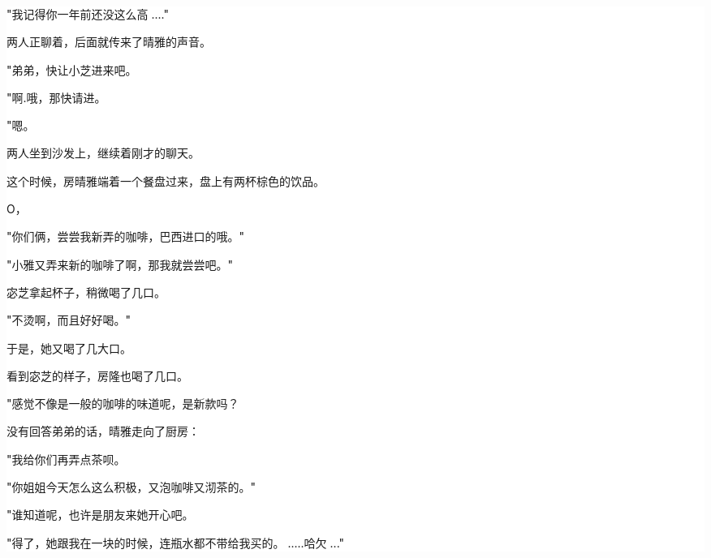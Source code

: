 
"我记得你一年前还没这么高 ...."



两人正聊着，后面就传来了晴雅的声音。



"弟弟，快让小芝进来吧。



"啊.哦，那快请进。



"嗯。



两人坐到沙发上，继续着刚才的聊天。



这个时候，房晴雅端着一个餐盘过来，盘上有两杯棕色的饮品。

O，



"你们俩，尝尝我新弄的咖啡，巴西进口的哦。"



"小雅又弄来新的咖啡了啊，那我就尝尝吧。"



宓芝拿起杯子，稍微喝了几口。



"不烫啊，而且好好喝。"



于是，她又喝了几大口。



看到宓芝的样子，房隆也喝了几口。



"感觉不像是一般的咖啡的味道呢，是新款吗？



没有回答弟弟的话，晴雅走向了厨房：



"我给你们再弄点茶呗。



"你姐姐今天怎么这么积极，又泡咖啡又沏茶的。"



"谁知道呢，也许是朋友来她开心吧。



"得了，她跟我在一块的时候，连瓶水都不带给我买的。 .....哈欠 ..."
